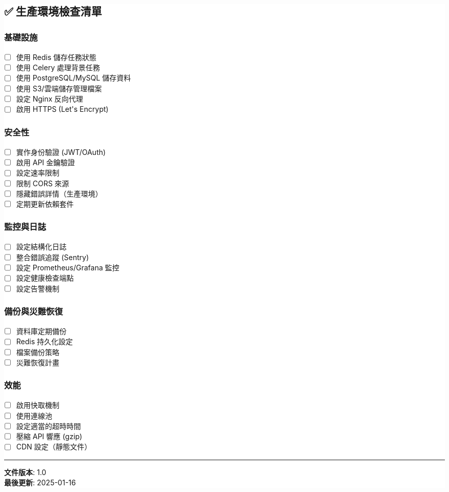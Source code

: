 
## ✅ 生產環境檢查清單

### 基礎設施
- [ ] 使用 Redis 儲存任務狀態
- [ ] 使用 Celery 處理背景任務
- [ ] 使用 PostgreSQL/MySQL 儲存資料
- [ ] 使用 S3/雲端儲存管理檔案
- [ ] 設定 Nginx 反向代理
- [ ] 啟用 HTTPS (Let's Encrypt)

### 安全性
- [ ] 實作身份驗證 (JWT/OAuth)
- [ ] 啟用 API 金鑰驗證
- [ ] 設定速率限制
- [ ] 限制 CORS 來源
- [ ] 隱藏錯誤詳情（生產環境）
- [ ] 定期更新依賴套件

### 監控與日誌
- [ ] 設定結構化日誌
- [ ] 整合錯誤追蹤 (Sentry)
- [ ] 設定 Prometheus/Grafana 監控
- [ ] 設定健康檢查端點
- [ ] 設定告警機制

### 備份與災難恢復
- [ ] 資料庫定期備份
- [ ] Redis 持久化設定
- [ ] 檔案備份策略
- [ ] 災難恢復計畫

### 效能
- [ ] 啟用快取機制
- [ ] 使用連線池
- [ ] 設定適當的超時時間
- [ ] 壓縮 API 響應 (gzip)
- [ ] CDN 設定（靜態文件）

---

**文件版本**: 1.0  
**最後更新**: 2025-01-16
